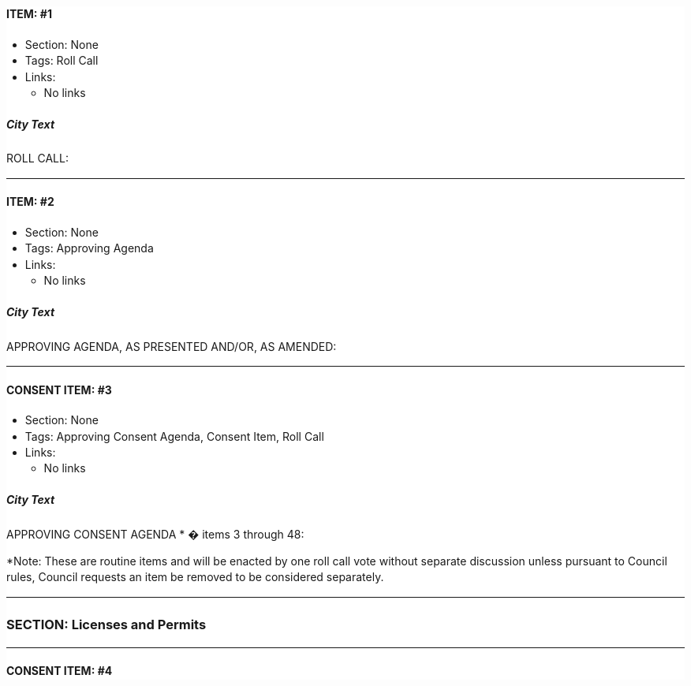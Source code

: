 
#### ITEM: #1

- Section: None
- Tags: Roll Call
- Links:
  -  No links 

##### City Text


ROLL CALL: 



---

#### ITEM: #2

- Section: None
- Tags: Approving Agenda
- Links:
  -  No links 

##### City Text


APPROVING AGENDA, AS PRESENTED AND/OR, AS AMENDED: 



---

#### CONSENT ITEM: #3

- Section: None
- Tags: Approving Consent Agenda, Consent Item, Roll Call
- Links:
  -  No links 

##### City Text


APPROVING CONSENT AGENDA * � items 3 through 48: 

*Note: 
These are routine items and will be enacted by one roll call vote 
without separate discussion unless pursuant to Council rules, Council 
requests an item be removed to be considered separately. 



---

### SECTION: Licenses and Permits

---

#### CONSENT ITEM: #4
